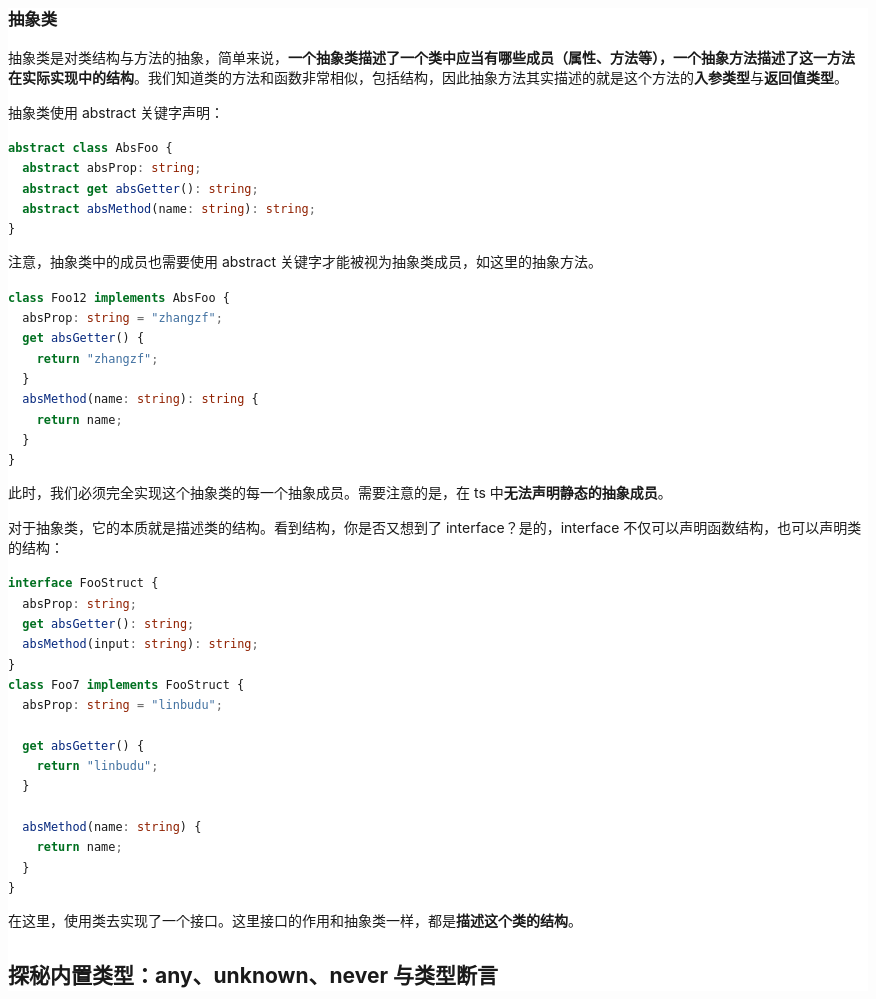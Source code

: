 ### 抽象类

抽象类是对类结构与方法的抽象，简单来说，**一个抽象类描述了一个类中应当有哪些成员（属性、方法等），一个抽象方法描述了这一方法在实际实现中的结构**。我们知道类的方法和函数非常相似，包括结构，因此抽象方法其实描述的就是这个方法的**入参类型**与**返回值类型**。

抽象类使用 abstract 关键字声明：

```typescript
abstract class AbsFoo {
  abstract absProp: string;
  abstract get absGetter(): string;
  abstract absMethod(name: string): string;
}
```

注意，抽象类中的成员也需要使用 abstract 关键字才能被视为抽象类成员，如这里的抽象方法。

```typescript
class Foo12 implements AbsFoo {
  absProp: string = "zhangzf";
  get absGetter() {
    return "zhangzf";
  }
  absMethod(name: string): string {
    return name;
  }
}
```

此时，我们必须完全实现这个抽象类的每一个抽象成员。需要注意的是，在 ts 中**无法声明静态的抽象成员**。

对于抽象类，它的本质就是描述类的结构。看到结构，你是否又想到了 interface？是的，interface 不仅可以声明函数结构，也可以声明类的结构：

```typescript
interface FooStruct {
  absProp: string;
  get absGetter(): string;
  absMethod(input: string): string;
}
class Foo7 implements FooStruct {
  absProp: string = "linbudu";

  get absGetter() {
    return "linbudu";
  }

  absMethod(name: string) {
    return name;
  }
}
```

在这里，使用类去实现了一个接口。这里接口的作用和抽象类一样，都是**描述这个类的结构**。

## 探秘内置类型：any、unknown、never 与类型断言
